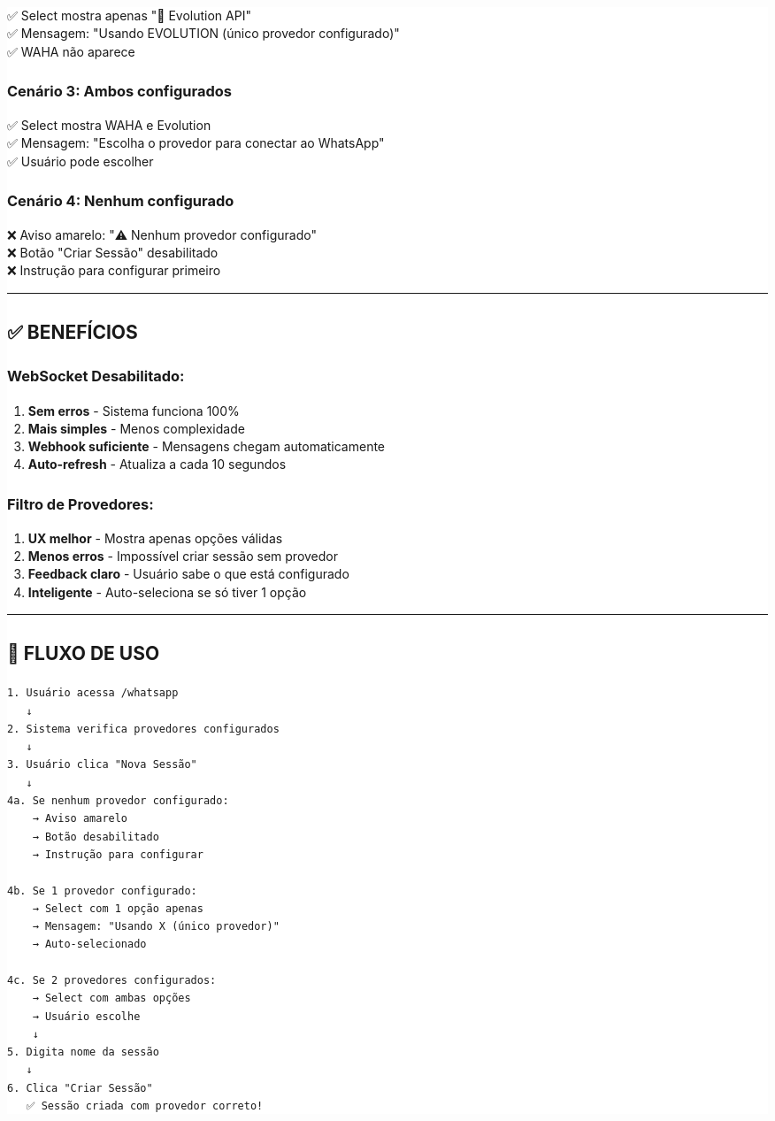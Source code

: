 ✅ Select mostra apenas "🚀 Evolution API"  
✅ Mensagem: "Usando EVOLUTION (único provedor configurado)"  
✅ WAHA não aparece

### **Cenário 3: Ambos configurados**

✅ Select mostra WAHA e Evolution  
✅ Mensagem: "Escolha o provedor para conectar ao WhatsApp"  
✅ Usuário pode escolher

### **Cenário 4: Nenhum configurado**

❌ Aviso amarelo: "⚠️ Nenhum provedor configurado"  
❌ Botão "Criar Sessão" desabilitado  
❌ Instrução para configurar primeiro

---

## ✅ **BENEFÍCIOS**

### **WebSocket Desabilitado:**

1. **Sem erros** - Sistema funciona 100%
2. **Mais simples** - Menos complexidade
3. **Webhook suficiente** - Mensagens chegam automaticamente
4. **Auto-refresh** - Atualiza a cada 10 segundos

### **Filtro de Provedores:**

1. **UX melhor** - Mostra apenas opções válidas
2. **Menos erros** - Impossível criar sessão sem provedor
3. **Feedback claro** - Usuário sabe o que está configurado
4. **Inteligente** - Auto-seleciona se só tiver 1 opção

---

## 🎯 **FLUXO DE USO**

```
1. Usuário acessa /whatsapp
   ↓
2. Sistema verifica provedores configurados
   ↓
3. Usuário clica "Nova Sessão"
   ↓
4a. Se nenhum provedor configurado:
    → Aviso amarelo
    → Botão desabilitado
    → Instrução para configurar

4b. Se 1 provedor configurado:
    → Select com 1 opção apenas
    → Mensagem: "Usando X (único provedor)"
    → Auto-selecionado

4c. Se 2 provedores configurados:
    → Select com ambas opções
    → Usuário escolhe
    ↓
5. Digita nome da sessão
   ↓
6. Clica "Criar Sessão"
   ✅ Sessão criada com provedor correto!
```
